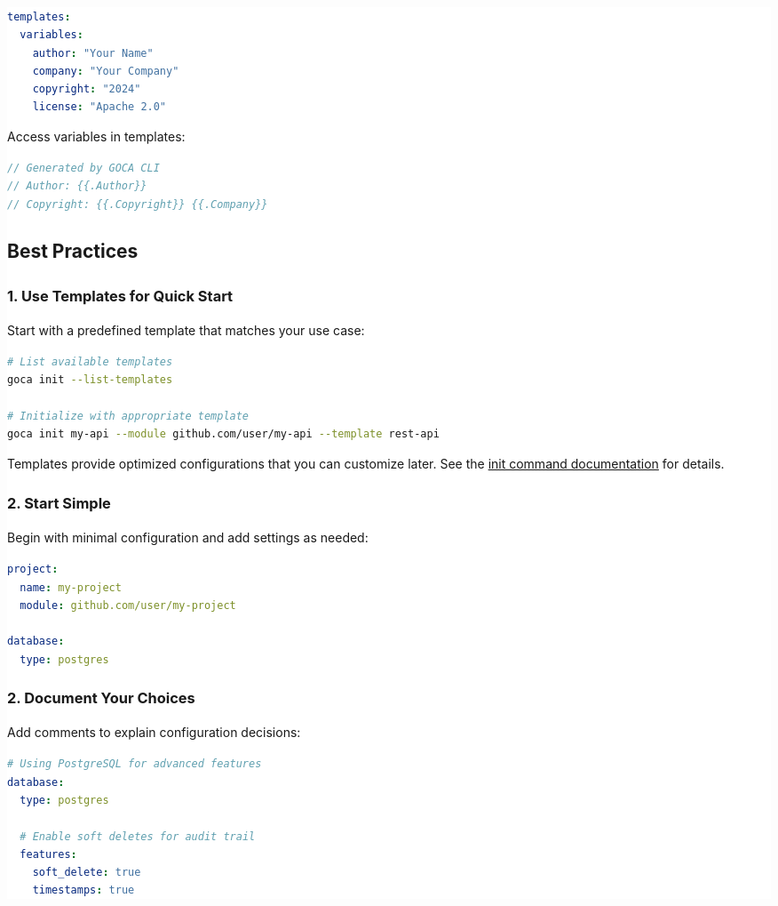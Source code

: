 ```yaml
templates:
  variables:
    author: "Your Name"
    company: "Your Company"
    copyright: "2024"
    license: "Apache 2.0"
```

Access variables in templates:

```go
// Generated by GOCA CLI
// Author: {{.Author}}
// Copyright: {{.Copyright}} {{.Company}}
```

## Best Practices

### 1. Use Templates for Quick Start

Start with a predefined template that matches your use case:

```bash
# List available templates
goca init --list-templates

# Initialize with appropriate template
goca init my-api --module github.com/user/my-api --template rest-api
```

Templates provide optimized configurations that you can customize later. See the [init command documentation](/commands/init#project-templates) for details.

### 2. Start Simple

Begin with minimal configuration and add settings as needed:

```yaml
project:
  name: my-project
  module: github.com/user/my-project

database:
  type: postgres
```

### 2. Document Your Choices

Add comments to explain configuration decisions:

```yaml
# Using PostgreSQL for advanced features
database:
  type: postgres
  
  # Enable soft deletes for audit trail
  features:
    soft_delete: true
    timestamps: true
```
